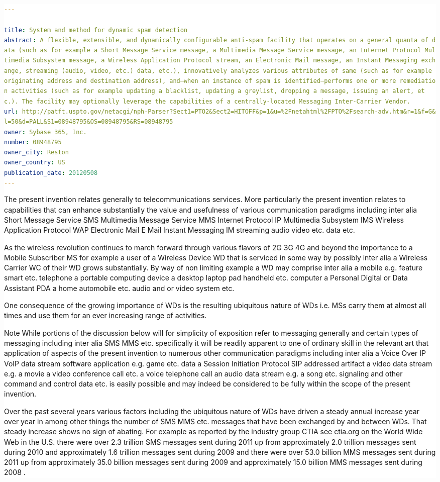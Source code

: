 ```yaml
---

title: System and method for dynamic spam detection
abstract: A flexible, extensible, and dynamically configurable anti-spam facility that operates on a general quanta of data (such as for example a Short Message Service message, a Multimedia Message Service message, an Internet Protocol Multimedia Subsystem message, a Wireless Application Protocol stream, an Electronic Mail message, an Instant Messaging exchange, streaming (audio, video, etc.) data, etc.), innovatively analyzes various attributes of same (such as for example originating address and destination address), and—when an instance of spam is identified—performs one or more remediation activities (such as for example updating a blacklist, updating a greylist, dropping a message, issuing an alert, etc.). The facility may optionally leverage the capabilities of a centrally-located Messaging Inter-Carrier Vendor.
url: http://patft.uspto.gov/netacgi/nph-Parser?Sect1=PTO2&Sect2=HITOFF&p=1&u=%2Fnetahtml%2FPTO%2Fsearch-adv.htm&r=1&f=G&l=50&d=PALL&S1=08948795&OS=08948795&RS=08948795
owner: Sybase 365, Inc.
number: 08948795
owner_city: Reston
owner_country: US
publication_date: 20120508
---
```

The present invention relates generally to telecommunications services. More particularly the present invention relates to capabilities that can enhance substantially the value and usefulness of various communication paradigms including inter alia Short Message Service SMS Multimedia Message Service MMS Internet Protocol IP Multimedia Subsystem IMS Wireless Application Protocol WAP Electronic Mail E Mail Instant Messaging IM streaming audio video etc. data etc.

As the wireless revolution continues to march forward through various flavors of 2G 3G 4G and beyond the importance to a Mobile Subscriber MS for example a user of a Wireless Device WD that is serviced in some way by possibly inter alia a Wireless Carrier WC of their WD grows substantially. By way of non limiting example a WD may comprise inter alia a mobile e.g. feature smart etc. telephone a portable computing device a desktop laptop pad handheld etc. computer a Personal Digital or Data Assistant PDA a home automobile etc. audio and or video system etc.

One consequence of the growing importance of WDs is the resulting ubiquitous nature of WDs i.e. MSs carry them at almost all times and use them for an ever increasing range of activities.

 Note While portions of the discussion below will for simplicity of exposition refer to messaging generally and certain types of messaging including inter alia SMS MMS etc. specifically it will be readily apparent to one of ordinary skill in the relevant art that application of aspects of the present invention to numerous other communication paradigms including inter alia a Voice Over IP VoIP data stream software application e.g. game etc. data a Session Initiation Protocol SIP addressed artifact a video data stream e.g. a movie a video conference call etc. a voice telephone call an audio data stream e.g. a song etc. signaling and other command and control data etc. is easily possible and may indeed be considered to be fully within the scope of the present invention. 

Over the past several years various factors including the ubiquitous nature of WDs have driven a steady annual increase year over year in among other things the number of SMS MMS etc. messages that have been exchanged by and between WDs. That steady increase shows no sign of abating. For example as reported by the industry group CTIA see ctia.org on the World Wide Web in the U.S. there were over 2.3 trillion SMS messages sent during 2011 up from approximately 2.0 trillion messages sent during 2010 and approximately 1.6 trillion messages sent during 2009 and there were over 53.0 billion MMS messages sent during 2011 up from approximately 35.0 billion messages sent during 2009 and approximately 15.0 billion MMS messages sent during 2008 .
